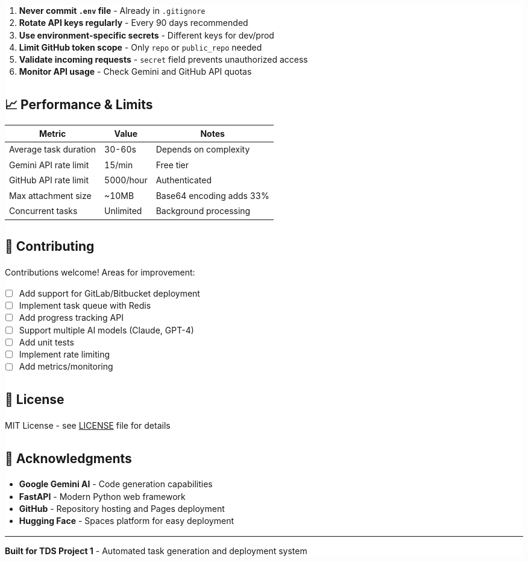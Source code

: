 1. **Never commit `.env` file** - Already in `.gitignore`
2. **Rotate API keys regularly** - Every 90 days recommended
3. **Use environment-specific secrets** - Different keys for dev/prod
4. **Limit GitHub token scope** - Only `repo` or `public_repo` needed
5. **Validate incoming requests** - `secret` field prevents unauthorized access
6. **Monitor API usage** - Check Gemini and GitHub API quotas

## 📈 Performance & Limits

| Metric | Value | Notes |
|--------|-------|-------|
| Average task duration | 30-60s | Depends on complexity |
| Gemini API rate limit | 15/min | Free tier |
| GitHub API rate limit | 5000/hour | Authenticated |
| Max attachment size | ~10MB | Base64 encoding adds 33% |
| Concurrent tasks | Unlimited | Background processing |

## 🤝 Contributing

Contributions welcome! Areas for improvement:
- [ ] Add support for GitLab/Bitbucket deployment
- [ ] Implement task queue with Redis
- [ ] Add progress tracking API
- [ ] Support multiple AI models (Claude, GPT-4)
- [ ] Add unit tests
- [ ] Implement rate limiting
- [ ] Add metrics/monitoring

## 📄 License

MIT License - see [LICENSE](LICENSE) file for details

## 🙏 Acknowledgments

- **Google Gemini AI** - Code generation capabilities
- **FastAPI** - Modern Python web framework
- **GitHub** - Repository hosting and Pages deployment
- **Hugging Face** - Spaces platform for easy deployment

---

**Built for TDS Project 1** - Automated task generation and deployment system
